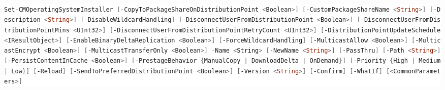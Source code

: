 ```PowerShell
Set-CMOperatingSystemInstaller [-CopyToPackageShareOnDistributionPoint <Boolean>] [-CustomPackageShareName <String>] [-Description <String>] [-DisableWildcardHandling] [-DisconnectUserFromDistributionPoint <Boolean>] [-DisconnectUserFromDistributionPointMins <UInt32>] [-DisconnectUserFromDistributionPointRetryCount <UInt32>] [-DistributionPointUpdateSchedule <IResultObject>] [-EnableBinaryDeltaReplication <Boolean>] [-ForceWildcardHandling] [-MulticastAllow <Boolean>] [-MulticastEncrypt <Boolean>] [-MulticastTransferOnly <Boolean>] -Name <String> [-NewName <String>] [-PassThru] [-Path <String>] [-PersistContentInCache <Boolean>] [-PrestageBehavior {ManualCopy | DownloadDelta | OnDemand}] [-Priority {High | Medium | Low}] [-Reload] [-SendToPreferredDistributionPoint <Boolean>] [-Version <String>] [-Confirm] [-WhatIf] [<CommonParameters>]
```
